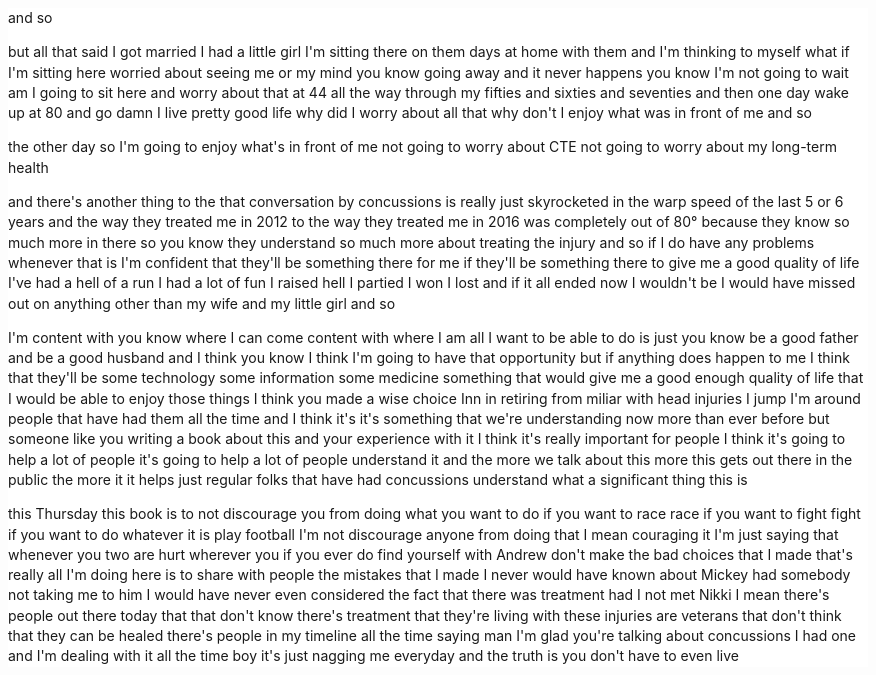 <timemark seconds="4738" />

and so

<timemark seconds="4740" />

but all that said I got married I had a little girl I'm sitting there on them days at home with them and I'm thinking to myself what if I'm sitting here worried about seeing me or my mind you know going away and it never happens you know I'm not going to wait am I going to sit here and worry about that at 44 all the way through my fifties and sixties and seventies and then one day wake up at 80 and go damn I live pretty good life why did I worry about all that why don't I enjoy what was in front of me and so

<timemark seconds="4776" />

the other day so I'm going to enjoy what's in front of me not going to worry about CTE not going to worry about my long-term health

<timemark seconds="4783" />

and there's another thing to the that conversation by concussions is really just skyrocketed in the warp speed of the last 5 or 6 years and the way they treated me in 2012 to the way they treated me in 2016 was completely out of 80° because they know so much more in there so you know they understand so much more about treating the injury and so if I do have any problems whenever that is I'm confident that they'll be something there for me if they'll be something there to give me a good quality of life I've had a hell of a run I had a lot of fun I raised hell I partied I won I lost and if it all ended now I wouldn't be I would have missed out on anything other than my wife and my little girl and so

<timemark seconds="4838" />

I'm content with you know where I can come content with where I am all I want to be able to do is just you know be a good father and be a good husband and I think you know I think I'm going to have that opportunity but if anything does happen to me I think that they'll be some technology some information some medicine something that would give me a good enough quality of life that I would be able to enjoy those things I think you made a wise choice Inn in retiring from miliar with head injuries I jump I'm around people that have had them all the time and I think it's it's something that we're understanding now more than ever before but someone like you writing a book about this and your experience with it I think it's really important for people I think it's going to help a lot of people it's going to help a lot of people understand it and the more we talk about this more this gets out there in the public the more it it helps just regular folks that have had concussions understand what a significant thing this is

<timemark seconds="4898" />

this Thursday this book is to not discourage you from doing what you want to do if you want to race race if you want to fight fight if you want to do whatever it is play football I'm not discourage anyone from doing that I mean couraging it I'm just saying that whenever you two are hurt wherever you if you ever do find yourself with Andrew don't make the bad choices that I made that's really all I'm doing here is to share with people the mistakes that I made I never would have known about Mickey had somebody not taking me to him I would have never even considered the fact that there was treatment had I not met Nikki I mean there's people out there today that that don't know there's treatment that they're living with these injuries are veterans that don't think that they can be healed there's people in my timeline all the time saying man I'm glad you're talking about concussions I had one and I'm dealing with it all the time boy it's just nagging me everyday and the truth is you don't have to even live
